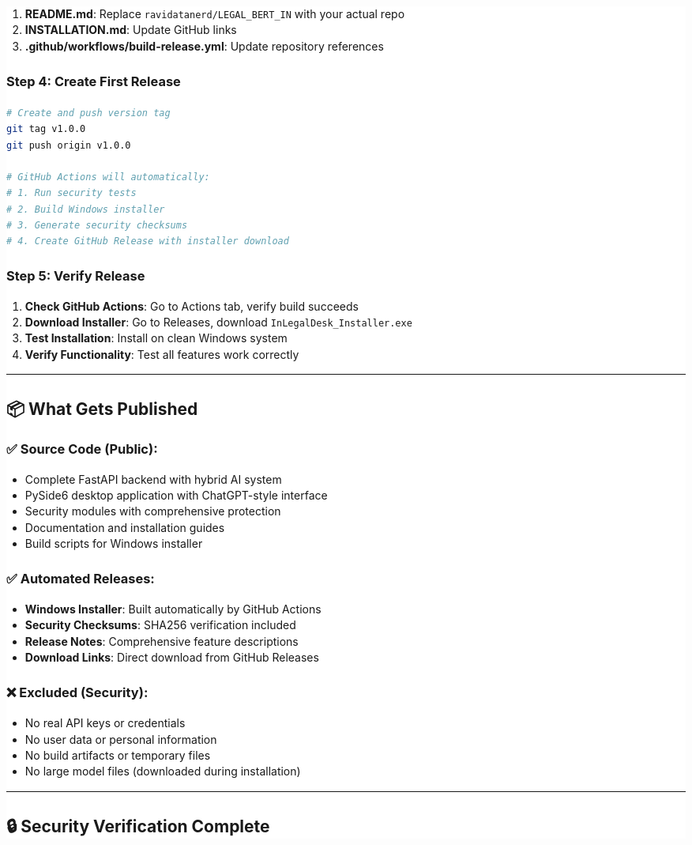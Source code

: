 1. **README.md**: Replace `ravidatanerd/LEGAL_BERT_IN` with your actual repo
2. **INSTALLATION.md**: Update GitHub links
3. **.github/workflows/build-release.yml**: Update repository references

### **Step 4: Create First Release**

```bash
# Create and push version tag
git tag v1.0.0
git push origin v1.0.0

# GitHub Actions will automatically:
# 1. Run security tests
# 2. Build Windows installer
# 3. Generate security checksums
# 4. Create GitHub Release with installer download
```

### **Step 5: Verify Release**

1. **Check GitHub Actions**: Go to Actions tab, verify build succeeds
2. **Download Installer**: Go to Releases, download `InLegalDesk_Installer.exe`
3. **Test Installation**: Install on clean Windows system
4. **Verify Functionality**: Test all features work correctly

---

## 📦 **What Gets Published**

### **✅ Source Code (Public):**
- Complete FastAPI backend with hybrid AI system
- PySide6 desktop application with ChatGPT-style interface
- Security modules with comprehensive protection
- Documentation and installation guides
- Build scripts for Windows installer

### **✅ Automated Releases:**
- **Windows Installer**: Built automatically by GitHub Actions
- **Security Checksums**: SHA256 verification included
- **Release Notes**: Comprehensive feature descriptions
- **Download Links**: Direct download from GitHub Releases

### **❌ Excluded (Security):**
- No real API keys or credentials
- No user data or personal information
- No build artifacts or temporary files
- No large model files (downloaded during installation)

---

## 🔒 **Security Verification Complete**
